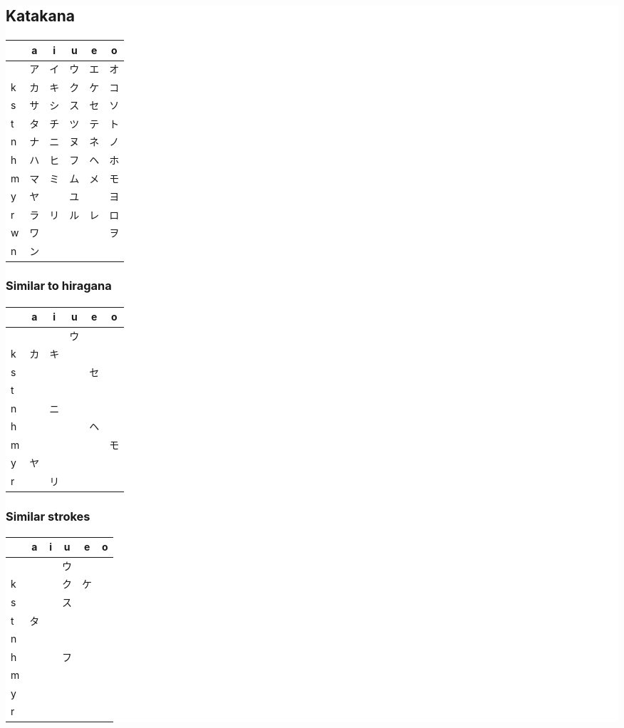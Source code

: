 ## Katakana

|      | a    | i    | u    | e    | o   |
| ---- | ---- | ---- | ---- | ---- | --- |
|      | ア   | イ   | ウ   | エ   | オ  |
| k    | カ   | キ   | ク   | ケ   | コ  |
| s    | サ   | シ   | ス   | セ   | ソ  |
| t    | タ   | チ   | ツ   | テ   | ト  |
| n    | ナ   | ニ   | ヌ   | ネ   | ノ  |
| h    | ハ   | ヒ   | フ   | ヘ   | ホ  |
| m    | マ   | ミ   | ム   | メ   | モ  |
| y    | ヤ   |      | ユ   |      | ヨ  |
| r    | ラ   | リ   | ル   | レ   | ロ  |
| w    | ワ   |      |      |      | ヲ  |
| n    | ン   |      |      |      |     |

### Similar to hiragana

|      | a    | i    | u    | e    | o   |
| ---- | ---- | ---- | ---- | ---- | --- |
|      |      |      | ウ   |      |     |
| k    | カ   | キ   |      |      |     |
| s    |      |      |      | セ   |     |
| t    |      |      |      |      |     |
| n    |      | ニ   |      |      |     |
| h    |      |      |      | ヘ   |     |
| m    |      |      |      |      | モ  |
| y    | ヤ   |      |      |      |     |
| r    |      | リ   |      |      |     |

### Similar strokes

|      | a    | i    | u    | e    | o   |
| ---- | ---- | ---- | ---- | ---- | --- |
|      |      |      | ウ   |      |     |
| k    |      |      | ク   | ケ   |     |
| s    |      |      | ス   |      |     |
| t    | タ   |      |      |      |     |
| n    |      |      |      |      |     |
| h    |      |      | フ   |      |     |
| m    |      |      |      |      |     |
| y    |      |      |      |      |     |
| r    |      |      |      |      |     |